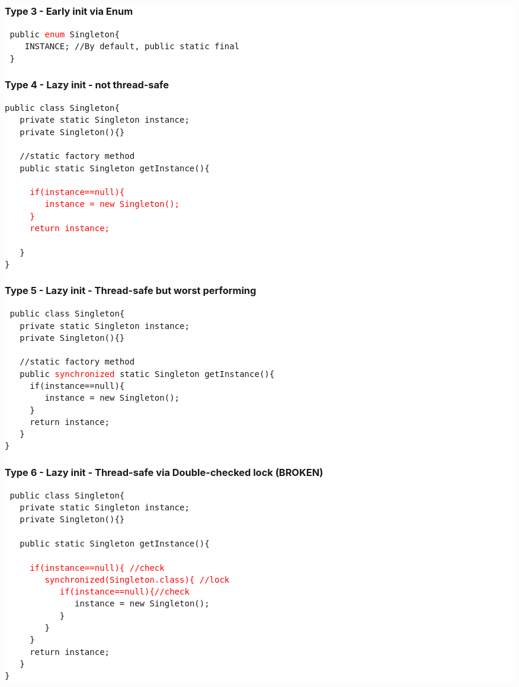 ### Type 3 - Early init via Enum
<pre>
 public <span style="color:red">enum</span> Singleton{
    INSTANCE; //By default, public static final
 }
</pre>

### Type 4 - Lazy init - not thread-safe
<pre>
public class Singleton{
   private static Singleton instance;
   private Singleton(){}

   //static factory method
   public static Singleton getInstance(){
     <span style="color:red">
     if(instance==null){
        instance = new Singleton();
     }
     return instance;
     </span>
   }
}
</pre>

### Type 5 - Lazy init - Thread-safe but worst performing
<pre>
 public class Singleton{
   private static Singleton instance;
   private Singleton(){}

   //static factory method
   public <span style="color:red">synchronized</span> static Singleton getInstance(){
     if(instance==null){
        instance = new Singleton();
     }
     return instance;
   }
}
</pre>

###  Type 6 - Lazy init - Thread-safe via Double-checked lock (BROKEN)
<pre>
 public class Singleton{
   private static Singleton instance;
   private Singleton(){}

   public static Singleton getInstance(){
   <span style="color:red">
     if(instance==null){ //check
        synchronized(Singleton.class){ //lock
           if(instance==null){//check</span>
              instance = new Singleton();
           }
        }
     }
     return instance;
   }
}
</pre>
